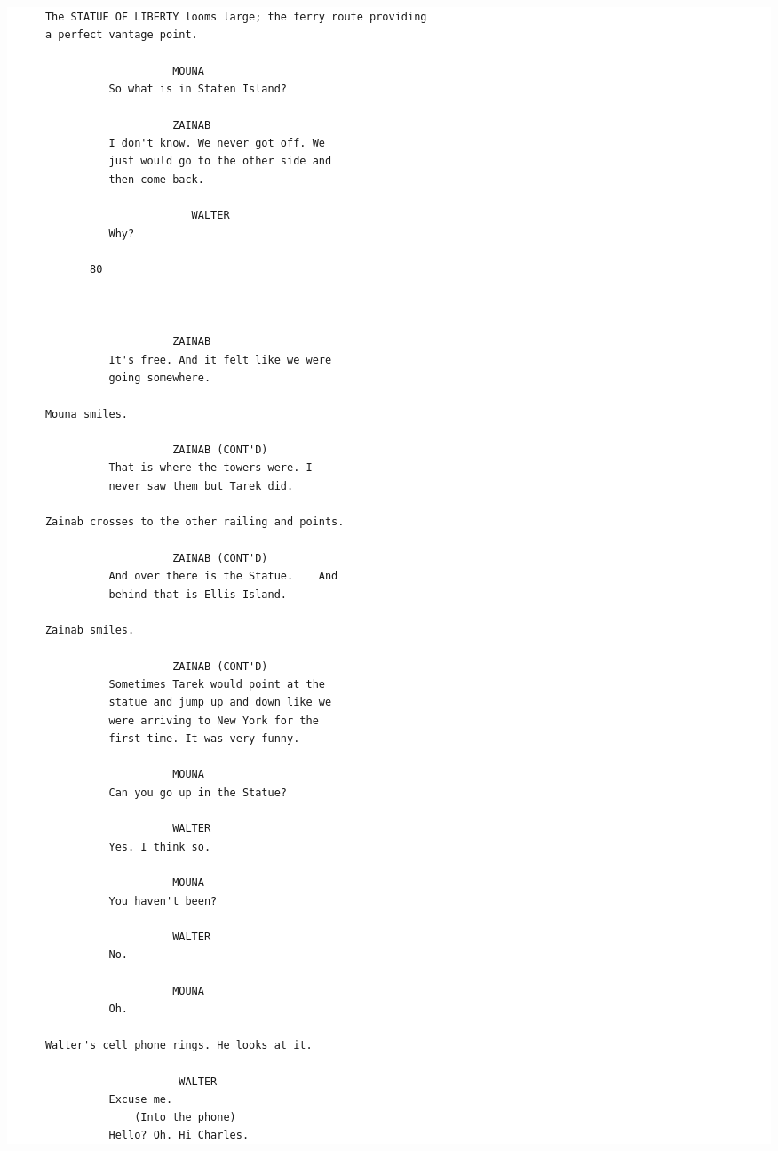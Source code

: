           The STATUE OF LIBERTY looms large; the ferry route providing
          a perfect vantage point.
          
                              MOUNA
                    So what is in Staten Island?
          
                              ZAINAB
                    I don't know. We never got off. We
                    just would go to the other side and
                    then come back.
          
                                 WALTER
                    Why?
          
                 80
          
          
          
                              ZAINAB
                    It's free. And it felt like we were
                    going somewhere.
          
          Mouna smiles.
          
                              ZAINAB (CONT'D)
                    That is where the towers were. I
                    never saw them but Tarek did.
          
          Zainab crosses to the other railing and points.
          
                              ZAINAB (CONT'D)
                    And over there is the Statue.    And
                    behind that is Ellis Island.
          
          Zainab smiles.
          
                              ZAINAB (CONT'D)
                    Sometimes Tarek would point at the
                    statue and jump up and down like we
                    were arriving to New York for the
                    first time. It was very funny.
          
                              MOUNA
                    Can you go up in the Statue?
          
                              WALTER
                    Yes. I think so.
          
                              MOUNA
                    You haven't been?
          
                              WALTER
                    No.
          
                              MOUNA
                    Oh.
          
          Walter's cell phone rings. He looks at it.
          
                               WALTER
                    Excuse me.
                        (Into the phone)
                    Hello? Oh. Hi Charles.
          